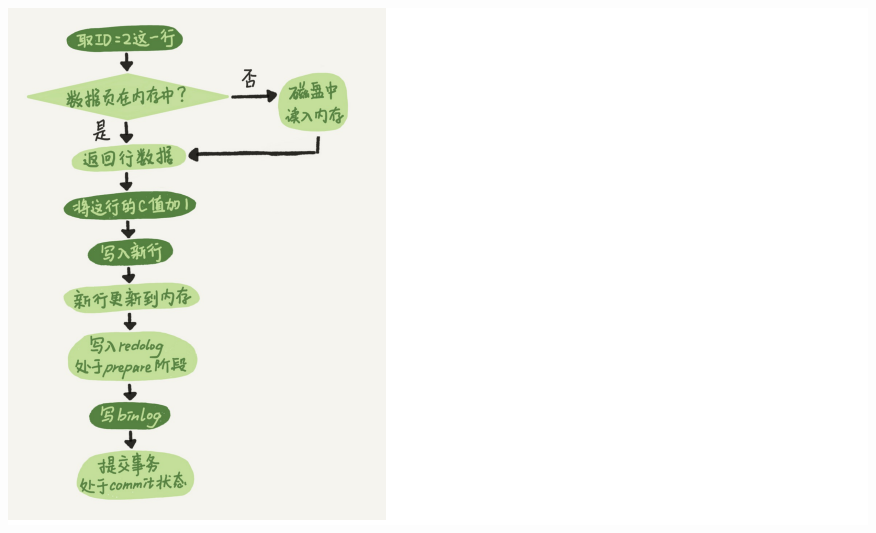<img src="MYSQL实战45讲.assets/image-20240429192224620.png" alt="image-20240429192224620" style="zoom:50%;" />
